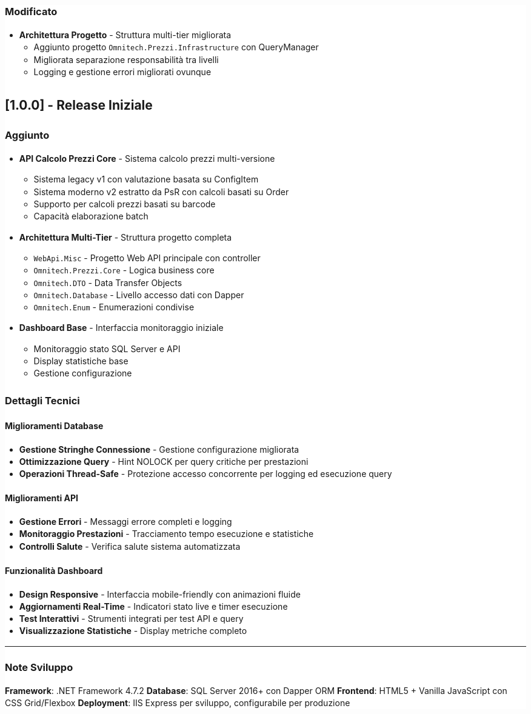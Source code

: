 ### Modificato
- **Architettura Progetto** - Struttura multi-tier migliorata
  - Aggiunto progetto `Omnitech.Prezzi.Infrastructure` con QueryManager
  - Migliorata separazione responsabilità tra livelli
  - Logging e gestione errori migliorati ovunque

## [1.0.0] - Release Iniziale

### Aggiunto
- **API Calcolo Prezzi Core** - Sistema calcolo prezzi multi-versione
  - Sistema legacy v1 con valutazione basata su ConfigItem
  - Sistema moderno v2 estratto da PsR con calcoli basati su Order
  - Supporto per calcoli prezzi basati su barcode
  - Capacità elaborazione batch

- **Architettura Multi-Tier** - Struttura progetto completa
  - `WebApi.Misc` - Progetto Web API principale con controller
  - `Omnitech.Prezzi.Core` - Logica business core
  - `Omnitech.DTO` - Data Transfer Objects
  - `Omnitech.Database` - Livello accesso dati con Dapper
  - `Omnitech.Enum` - Enumerazioni condivise

- **Dashboard Base** - Interfaccia monitoraggio iniziale
  - Monitoraggio stato SQL Server e API
  - Display statistiche base
  - Gestione configurazione

### Dettagli Tecnici

#### Miglioramenti Database
- **Gestione Stringhe Connessione** - Gestione configurazione migliorata
- **Ottimizzazione Query** - Hint NOLOCK per query critiche per prestazioni
- **Operazioni Thread-Safe** - Protezione accesso concorrente per logging ed esecuzione query

#### Miglioramenti API
- **Gestione Errori** - Messaggi errore completi e logging
- **Monitoraggio Prestazioni** - Tracciamento tempo esecuzione e statistiche
- **Controlli Salute** - Verifica salute sistema automatizzata

#### Funzionalità Dashboard
- **Design Responsive** - Interfaccia mobile-friendly con animazioni fluide
- **Aggiornamenti Real-Time** - Indicatori stato live e timer esecuzione
- **Test Interattivi** - Strumenti integrati per test API e query
- **Visualizzazione Statistiche** - Display metriche completo

---

### Note Sviluppo

**Framework**: .NET Framework 4.7.2
**Database**: SQL Server 2016+ con Dapper ORM
**Frontend**: HTML5 + Vanilla JavaScript con CSS Grid/Flexbox
**Deployment**: IIS Express per sviluppo, configurabile per produzione
